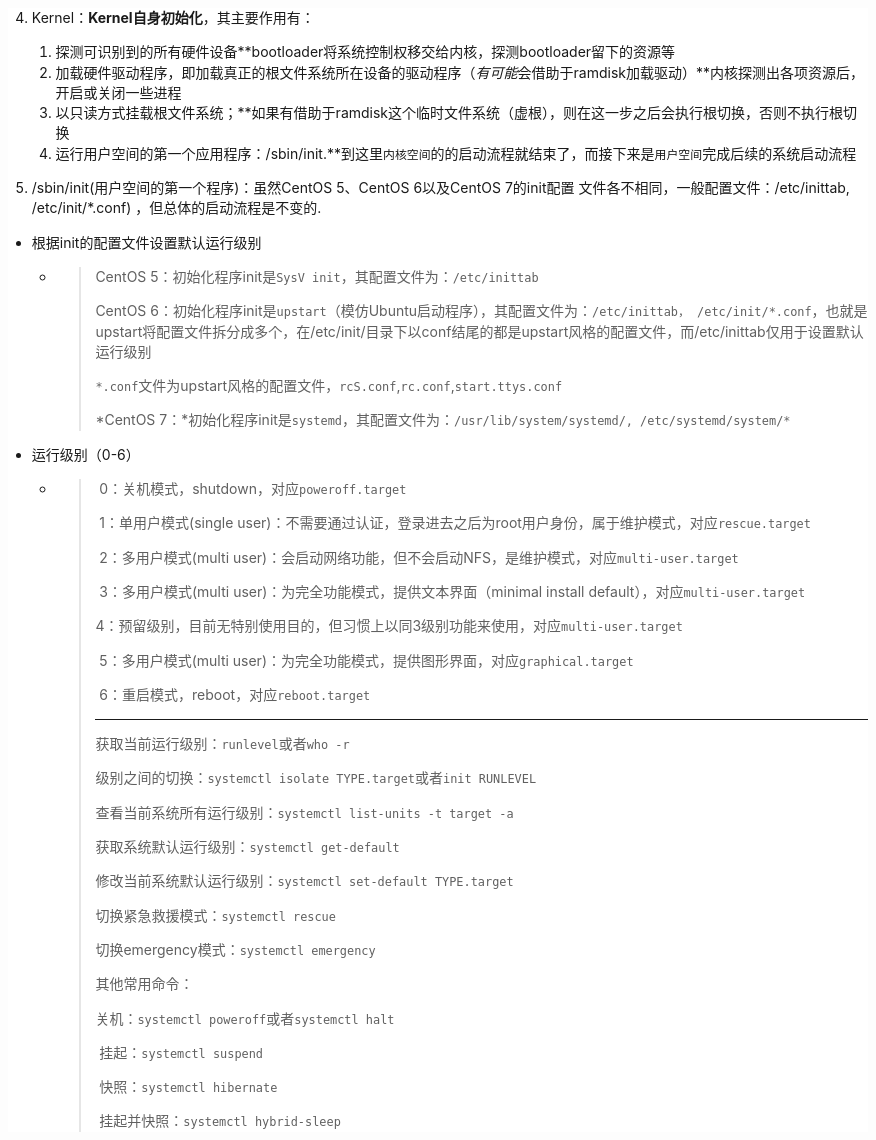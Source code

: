 4. Kernel：**Kernel自身初始化**，其主要作用有：

   1. 探测可识别到的所有硬件设备**bootloader将系统控制权移交给内核，探测bootloader留下的资源等
   2. 加载硬件驱动程序，即加载真正的根文件系统所在设备的驱动程序（*有可能*会借助于ramdisk加载驱动）**内核探测出各项资源后，开启或关闭一些进程
   3. 以只读方式挂载根文件系统；**如果有借助于ramdisk这个临时文件系统（虚根），则在这一步之后会执行根切换，否则不执行根切换
   4. 运行用户空间的第一个应用程序：/sbin/init.**到这里`内核空间`的的启动流程就结束了，而接下来是`用户空间`完成后续的系统启动流程

5. /sbin/init(用户空间的第一个程序)：虽然CentOS 5、CentOS 6以及CentOS 7的init配置 文件各不相同，一般配置文件：/etc/inittab, /etc/init/\*.conf) ，但总体的启动流程是不变的.

  * 根据init的配置文件设置默认运行级别

    * >CentOS 5：初始化程序init是`SysV init`，其配置文件为：`/etc/inittab`
      >
      >CentOS 6：初始化程序init是`upstart`（模仿Ubuntu启动程序），其配置文件为：`/etc/inittab， /etc/init/*.conf`，也就是upstart将配置文件拆分成多个，在/etc/init/目录下以conf结尾的都是upstart风格的配置文件，而/etc/inittab仅用于设置默认运行级别
      >
      >​				`*.conf`文件为upstart风格的配置文件，`rcS.conf`,`rc.conf`,`start.ttys.conf`
      >
      >*CentOS 7：*初始化程序init是`systemd`，其配置文件为：`/usr/lib/system/systemd/, /etc/systemd/system/*`

  * 运行级别（0-6）

    * >​     0：关机模式，shutdown，对应`poweroff.target`
      >
      >​     1：单用户模式(single user)：不需要通过认证，登录进去之后为root用户身份，属于维护模式，对应`rescue.target`
      >
      >​     2：多用户模式(multi user)：会启动网络功能，但不会启动NFS，是维护模式，对应`multi-user.target`
      >
      >​     3：多用户模式(multi user)：为完全功能模式，提供文本界面（minimal install default），对应`multi-user.target`
      >
      >​     4：预留级别，目前无特别使用目的，但习惯上以同3级别功能来使用，对应`multi-user.target`
      >
      >​     5：多用户模式(multi user)：为完全功能模式，提供图形界面，对应`graphical.target`
      >
      >​     6：重启模式，reboot，对应`reboot.target`
      >
      >---
      >
      >获取当前运行级别：`runlevel`或者`who -r`
      >
      >级别之间的切换：`systemctl isolate TYPE.target`或者`init RUNLEVEL`
      >
      >查看当前系统所有运行级别：`systemctl list-units -t target -a`
      >
      >获取系统默认运行级别：`systemctl get-default`
      >
      >修改当前系统默认运行级别：`systemctl set-default TYPE.target`
      >
      >切换紧急救援模式：`systemctl rescue`
      >
      >切换emergency模式：`systemctl emergency`
      >
      >其他常用命令：
      >
      >​			关机：`systemctl poweroff`或者`systemctl halt`
      >
      >​			挂起：`systemctl suspend`
      >
      >​			快照：`systemctl hibernate`
      >
      >​			挂起并快照：`systemctl hybrid-sleep`
